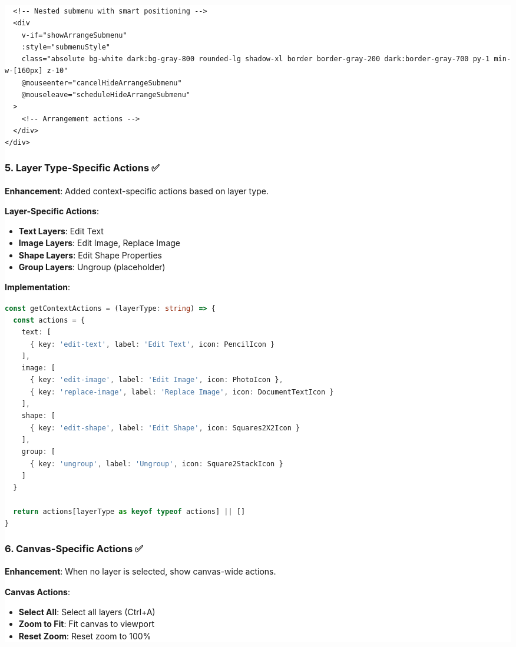 ```vue
  <!-- Nested submenu with smart positioning -->
  <div
    v-if="showArrangeSubmenu"
    :style="submenuStyle"
    class="absolute bg-white dark:bg-gray-800 rounded-lg shadow-xl border border-gray-200 dark:border-gray-700 py-1 min-w-[160px] z-10"
    @mouseenter="cancelHideArrangeSubmenu"
    @mouseleave="scheduleHideArrangeSubmenu"
  >
    <!-- Arrangement actions -->
  </div>
</div>
```

### 5. Layer Type-Specific Actions ✅
**Enhancement**: Added context-specific actions based on layer type.

**Layer-Specific Actions**:
- **Text Layers**: Edit Text
- **Image Layers**: Edit Image, Replace Image
- **Shape Layers**: Edit Shape Properties
- **Group Layers**: Ungroup (placeholder)

**Implementation**:
```typescript
const getContextActions = (layerType: string) => {
  const actions = {
    text: [
      { key: 'edit-text', label: 'Edit Text', icon: PencilIcon }
    ],
    image: [
      { key: 'edit-image', label: 'Edit Image', icon: PhotoIcon },
      { key: 'replace-image', label: 'Replace Image', icon: DocumentTextIcon }
    ],
    shape: [
      { key: 'edit-shape', label: 'Edit Shape', icon: Squares2X2Icon }
    ],
    group: [
      { key: 'ungroup', label: 'Ungroup', icon: Square2StackIcon }
    ]
  }
  
  return actions[layerType as keyof typeof actions] || []
}
```

### 6. Canvas-Specific Actions ✅
**Enhancement**: When no layer is selected, show canvas-wide actions.

**Canvas Actions**:
- **Select All**: Select all layers (Ctrl+A)
- **Zoom to Fit**: Fit canvas to viewport
- **Reset Zoom**: Reset zoom to 100%
